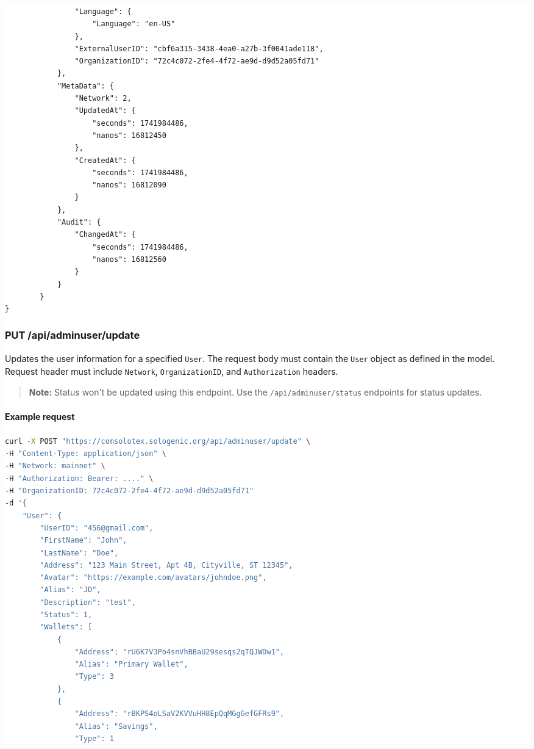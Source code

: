 ```json5
                "Language": {
                    "Language": "en-US"
                },
                "ExternalUserID": "cbf6a315-3438-4ea0-a27b-3f0041ade118",
                "OrganizationID": "72c4c072-2fe4-4f72-ae9d-d9d52a05fd71"
            },
            "MetaData": {
                "Network": 2,
                "UpdatedAt": {
                    "seconds": 1741984486,
                    "nanos": 16812450
                },
                "CreatedAt": {
                    "seconds": 1741984486,
                    "nanos": 16812090
                }
            },
            "Audit": {
                "ChangedAt": {
                    "seconds": 1741984486,
                    "nanos": 16812560
                }
            }
        }
}
```

### PUT /api/adminuser/update

Updates the user information for a specified `User`. The request body must contain the `User` object as defined in the model. 
Request header must include `Network`, `OrganizationID`, and `Authorization` headers.

> **Note:** Status won't be updated using this endpoint. Use the `/api/adminuser/status` endpoints for status updates.

#### Example request

```bash
curl -X POST "https://comsolotex.sologenic.org/api/adminuser/update" \
-H "Content-Type: application/json" \
-H "Network: mainnet" \ 
-H "Authorization: Bearer: ...." \
-H "OrganizationID: 72c4c072-2fe4-4f72-ae9d-d9d52a05fd71"
-d '{
    "User": {
        "UserID": "456@gmail.com",
        "FirstName": "John",
        "LastName": "Doe",
        "Address": "123 Main Street, Apt 4B, Cityville, ST 12345",
        "Avatar": "https://example.com/avatars/johndoe.png",
        "Alias": "JD",
        "Description": "test",
        "Status": 1,
        "Wallets": [
            {
                "Address": "rU6K7V3Po4snVhBBaU29sesqs2qTQJWDw1",
                "Alias": "Primary Wallet",
                "Type": 3
            },
            {
                "Address": "rBKPS4oLSaV2KVVuHH8EpQqMGgGefGFRs9",
                "Alias": "Savings",
                "Type": 1
```